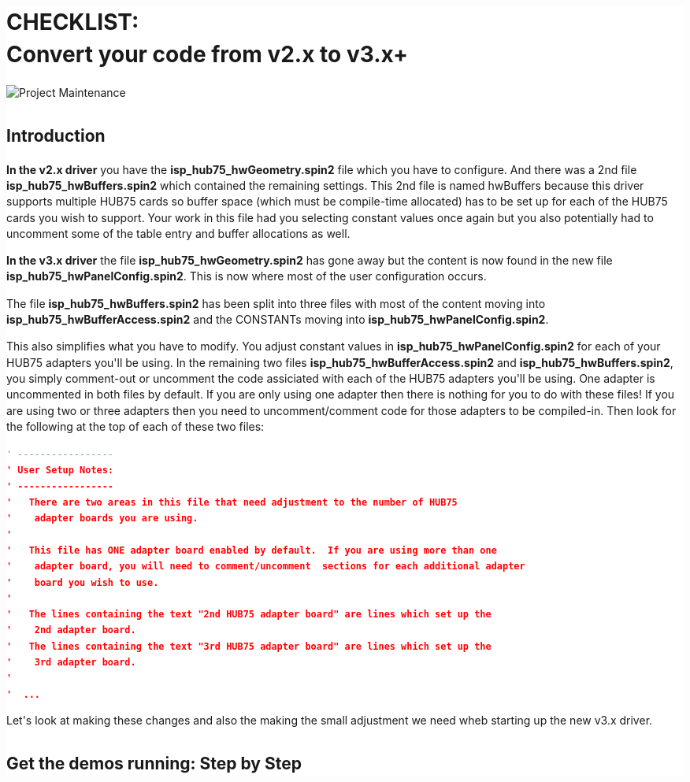 # CHECKLIST:</BR>Convert your code from v2.x to v3.x+

![Project Maintenance][maintenance-shield]

## Introduction

**In the v2.x driver** you have the **isp\_hub75_hwGeometry.spin2** file which you have to configure. And there was a 2nd file **isp\_hub75_hwBuffers.spin2** which contained the remaining settings. This 2nd file is named hwBuffers because this driver supports multiple HUB75 cards so buffer space (which must be compile-time allocated) has to be set up for each of the HUB75 cards you wish to support. Your work in this file had you selecting constant values once again but you also potentially had to uncomment some of the table entry and buffer allocations as well.

**In the v3.x driver** the file **isp\_hub75_hwGeometry.spin2** has gone away but the content is now found in the new file **isp\_hub75_hwPanelConfig.spin2**.  This is now where most of the user configuration occurs.

The file **isp\_hub75_hwBuffers.spin2** has been split into three files with most of the content moving into **isp\_hub75_hwBufferAccess.spin2** and the CONSTANTs moving into **isp\_hub75_hwPanelConfig.spin2**.

This also simplifies what you have to modify. You adjust constant values in **isp\_hub75_hwPanelConfig.spin2** for each of your HUB75 adapters you'll be using. In the remaining two files **isp\_hub75_hwBufferAccess.spin2** and **isp\_hub75_hwBuffers.spin2**, you simply comment-out or uncomment the code assiciated with each of the HUB75 adapters you'll be using. One adapter is uncommented in both files by default. If you are only using one adapter then there is nothing for you to do with these files! If you are using two or three adapters  then you need to uncomment/comment code for those adapters to be compiled-in.  Then look for the following at the top of each of these two files:

```python
' -----------------
' User Setup Notes:
' -----------------
'   There are two areas in this file that need adjustment to the number of HUB75 
'    adapter boards you are using.
'
'   This file has ONE adapter board enabled by default.  If you are using more than one 
'    adapter board, you will need to comment/uncomment  sections for each additional adapter
'    board you wish to use.
'
'   The lines containing the text "2nd HUB75 adapter board" are lines which set up the
'    2nd adapter board.
'   The lines containing the text "3rd HUB75 adapter board" are lines which set up the
'    3rd adapter board.
'
'  ...
```

Let's look at making these changes and also the making the small adjustment we need wheb starting up the new v3.x driver.

## Get the demos running: Step by Step


[maintenance-shield]: https://img.shields.io/badge/maintainer-stephen%40ironsheep.biz-blue.svg?style=for-the-badge
[license-shield]: https://camo.githubusercontent.com/bc04f96d911ea5f6e3b00e44fc0731ea74c8e1e9/68747470733a2f2f696d672e736869656c64732e696f2f6769746875622f6c6963656e73652f69616e74726963682f746578742d646976696465722d726f772e7376673f7374796c653d666f722d7468652d6261646765
[releases-shield]: https://img.shields.io/github/release/ironsheep/p2-LED-Matrix-Driver.svg?style=for-the-badge
[releases]: https://github.com/ironsheep/P2-HUB75-LED-Matrix-Driver/releases
